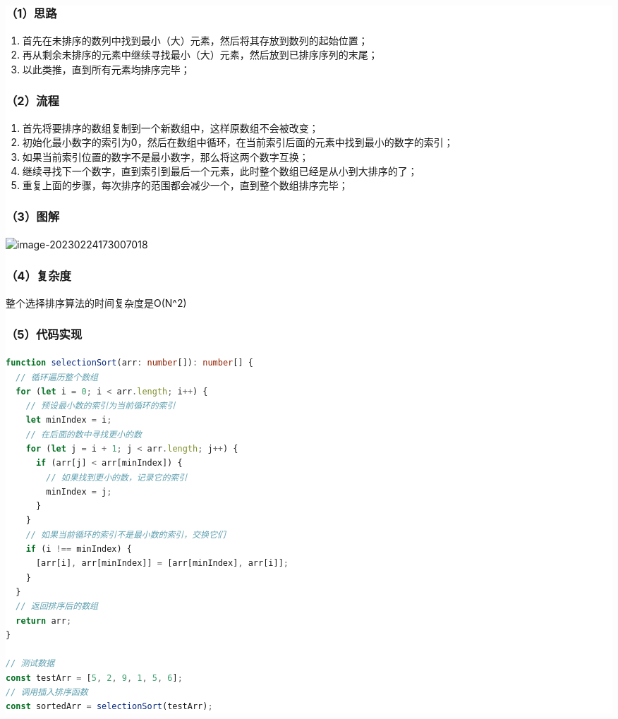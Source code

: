 ### （1）思路

1. 首先在未排序的数列中找到最小（大）元素，然后将其存放到数列的起始位置；
2. 再从剩余未排序的元素中继续寻找最小（大）元素，然后放到已排序序列的末尾；
3. 以此类推，直到所有元素均排序完毕；



### （2）流程

1. 首先将要排序的数组复制到一个新数组中，这样原数组不会被改变；
2. 初始化最小数字的索引为0，然后在数组中循环，在当前索引后面的元素中找到最小的数字的索引；
3. 如果当前索引位置的数字不是最小数字，那么将这两个数字互换；
4. 继续寻找下一个数字，直到索引到最后一个元素，此时整个数组已经是从小到大排序的了；
5. 重复上面的步骤，每次排序的范围都会减少一个，直到整个数组排序完毕；



### （3）图解

![image-20230224173007018](https://raw.githubusercontent.com/Rainchen0504/picture/master/202302241730332.png)



### （4）复杂度

整个选择排序算法的时间复杂度是O(N^2)



### （5）代码实现

```typescript
function selectionSort(arr: number[]): number[] {
  // 循环遍历整个数组
  for (let i = 0; i < arr.length; i++) {
    // 预设最小数的索引为当前循环的索引
    let minIndex = i;
    // 在后面的数中寻找更小的数
    for (let j = i + 1; j < arr.length; j++) {
      if (arr[j] < arr[minIndex]) {
        // 如果找到更小的数，记录它的索引
        minIndex = j;
      }
    }
    // 如果当前循环的索引不是最小数的索引，交换它们
    if (i !== minIndex) {
      [arr[i], arr[minIndex]] = [arr[minIndex], arr[i]];
    }
  }
  // 返回排序后的数组
  return arr;
}

// 测试数据
const testArr = [5, 2, 9, 1, 5, 6];
// 调用插入排序函数
const sortedArr = selectionSort(testArr);
```
